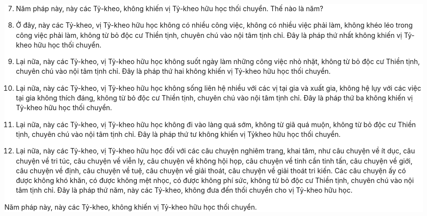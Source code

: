 
7. Năm pháp này, này các Tỷ-kheo, không khiến vị Tỷ-kheo hữu học thối chuyển. Thế nào là năm?


8. Ở đây, này các Tỷ-kheo, vị Tỷ-kheo hữu học không có nhiều công việc, không có nhiều việc phải
làm, không khéo léo trong công việc phải làm, không từ bỏ độc cư Thiền tịnh, chuyên chú vào nội tâm
tịnh chỉ. Ðây là pháp thứ nhất không khiến vị Tỷ-kheo hữu học thối chuyển.


9. Lại nữa, này các Tỷ-kheo, vị Tỷ-kheo hữu học không suốt ngày làm những công việc nhỏ nhặt, không
từ bỏ độc cư Thiền tịnh, chuyên chú vào nội tâm tịnh chỉ. Ðây là pháp thứ hai không khiến vị Tỷ-kheo
hữu học thối chuyển.


10. Lại nữa, này các Tỷ-kheo, vị Tỷ-kheo hữu học không sống liên hệ nhiều với các vị tại gia và xuất
gia, không hệ lụy với các việc tại gia không thích đáng, không từ bỏ độc cư Thiền tịnh, chuyên chú vào
nội tâm tịnh chỉ. Ðây là pháp thứ ba không khiến vị Tỷ-kheo hữu học thối chuyển.


11. Lại nữa, này các Tỷ-kheo, vị Tỷ-kheo hữu học không đi vào làng quá sớm, không từ giã quá muộn,
không từ bỏ độc cư Thiền tịnh, chuyên chú vào nội tâm tịnh chỉ. Ðây là pháp thứ tư không khiến vị Tỷkheo hữu học thối chuyển.


12. Lại nữa, này các Tỷ-kheo, vị Tỷ-kheo hữu học đối với các câu chuyện nghiêm trang, khai tâm, như
câu chuyện về ít dục, câu chuyện về tri túc, câu chuyện về viễn ly, câu chuyện về không hội họp, câu
chuyện về tinh cần tinh tấn, câu chuyện về giới, câu chuyện về định, câu chuyện về tuệ, câu chuyện về
giải thoát, câu chuyện về giải thoát tri kiến. Các câu chuyện ấy có được không khó khăn, có được không
mệt nhọc, có được không phí sức, không từ bỏ độc cư Thiền tịnh, chuyên chú vào nội tâm tịnh chỉ. Ðây
là pháp thứ năm, này các Tỷ-kheo, không đưa đến thối chuyển cho vị Tỷ-kheo hữu học.

Năm pháp này, này các Tỷ-kheo, không khiến vị Tỷ-kheo hữu học thối chuyển.

